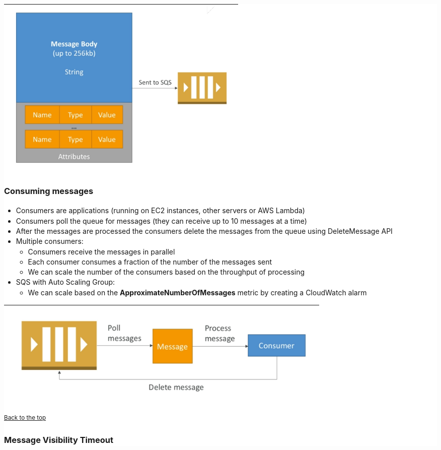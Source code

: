 |![](../../Images/aws-sqs-producemsgs.png)|
|-|

### Consuming messages

- Consumers are applications (running on EC2 instances, other servers or AWS Lambda)
- Consumers poll the queue for messages (they can receive up to 10 messages at a time)
- After the messages are processed the consumers delete the messages from the queue using DeleteMessage API
- Multiple consumers:
    - Consumers receive the messages in parallel
    - Each consumer consumes a fraction of the number of the messages sent
    - We can scale the number of the consumers based on the throughput of processing
- SQS with Auto Scaling Group:
    - We can scale based on the **ApproximateNumberOfMessages** metric by creating a CloudWatch alarm

|![](../../Images/aws-sqs-consumemssgs.png)|
|-|


<small>[Back to the top](#aws-integration-and-messaging)</small>


### Message Visibility Timeout
